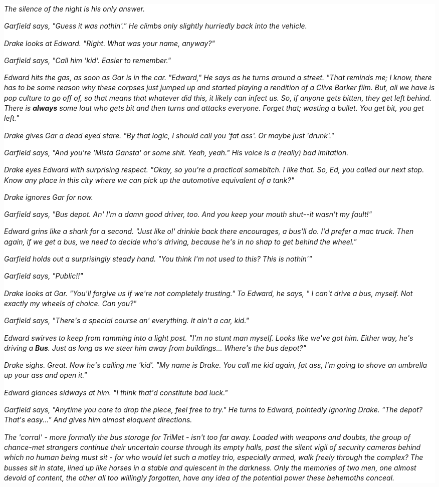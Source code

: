 _The silence of the night is his only answer._

_Garfield says, "Guess it was nothin'." He climbs only slightly hurriedly back into the vehicle._

_Drake looks at Edward. "Right. What was your name, anyway?"_

_Garfield says, "Call him 'kid'. Easier to remember."_

_Edward hits the gas, as soon as Gar is in the car. "Edward," He says as he turns around a street. "That reminds me; I know, there has to be some reason why these corpses just jumped up and started playing a rendition of a Clive Barker film. But, all we have is pop culture to go off of, so that means that whatever did this, it likely can infect us. So, if anyone gets bitten, they get left behind. There is **always** some lout who gets bit and then turns and attacks everyone. Forget that; wasting a bullet. You get bit, you get left."_

_Drake gives Gar a dead eyed stare. "By that logic, I should call you 'fat ass'. Or maybe just 'drunk'."_

_Garfield says, "And you're 'Mista Gansta' or some shit. Yeah, yeah." His voice is a (really) bad imitation._

_Drake eyes Edward with surprising respect. "Okay, so you're a practical somebitch. I like that. So, Ed, you called our next stop. Know any place in this city where we can pick up the automotive equivalent of a tank?"_

_Drake ignores Gar for now._

_Garfield says, "Bus depot. An' I'm a damn good driver, too. And you keep your mouth shut--it wasn't my fault!"_

_Edward grins like a shark for a second. "Just like ol' drinkie back there encourages, a bus'll do. I'd prefer a mac truck. Then again, if we get a bus, we need to decide who's driving, because he's in no shap to get behind the wheel."_

_Garfield holds out a surprisingly steady hand. "You think I'm not used to this? This is nothin'"_

_Garfield says, "Public!!"_

_Drake looks at Gar. "You'll forgive us if we're not completely trusting." To Edward, he says, " I can't drive a bus, myself. Not exactly my wheels of choice. Can you?"_

_Garfield says, "There's a special course an' everything. It ain't a car, kid."_

_Edward swirves to keep from ramming into a light post. "I'm no stunt man myself. Looks like we've got him. Either way, he's driving a **Bus**. Just as long as we steer him away from buildings... Where's the bus depot?"_

_Drake sighs. _Great. Now he's calling me 'kid'._ "My name is Drake. You call me kid again, fat ass, I'm going to shove an umbrella up your ass and open it."_

_Edward glances sidways at him. "I think that'd constitute bad luck."_

_Garfield says, "Anytime you care to drop the piece, feel free to try." He turns to Edward, pointedly ignoring Drake. "The depot? That's easy..." And gives him almost eloquent directions._

_The 'corral' - more formally the bus storage for TriMet - isn't too far away. Loaded with weapons and doubts, the group of chance-met strangers continue their uncertain course through its empty halls, past the silent vigil of security cameras behind which no human being must sit - for who would let such a motley trio, especially armed, walk freely through the complex? The busses sit in state, lined up like horses in a stable and quiescent in the darkness. Only the memories of two men, one almost devoid of content, the other all too willingly forgotten, have any idea of the potential power these behemoths conceal._
